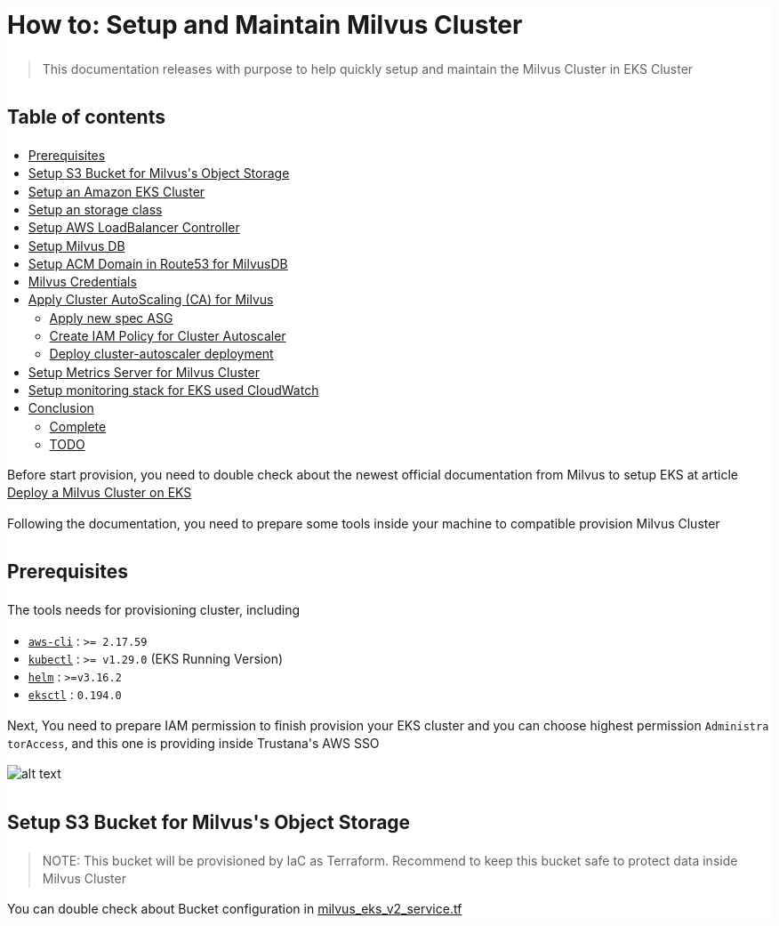 <h1>How to: Setup and Maintain Milvus Cluster</h1>

> This documentation releases with purpose to help quickly setup and maintain the Milvus Cluster in EKS Cluster

<h2>Table of contents</h2>

- [Prerequisites](#prerequisites)
- [Setup S3 Bucket for Milvus's Object Storage](#setup-s3-bucket-for-milvuss-object-storage)
- [Setup an Amazon EKS Cluster](#setup-an-amazon-eks-cluster)
- [Setup an storage class](#setup-an-storage-class)
- [Setup AWS LoadBalancer Controller](#setup-aws-loadbalancer-controller)
- [Setup Milvus DB](#setup-milvus-db)
- [Setup ACM Domain in Route53 for MilvusDB](#setup-acm-domain-in-route53-for-milvusdb)
- [Milvus Credentials](#milvus-credentials)
- [Apply Cluster AutoScaling (CA) for Milvus](#apply-cluster-autoscaling-ca-for-milvus)
  - [Apply new spec ASG](#apply-new-spec-asg)
  - [Create IAM Policy for Cluster Autoscaler](#create-iam-policy-for-cluster-autoscaler)
  - [Deploy cluster-autoscaler deployment](#deploy-cluster-autoscaler-deployment)
- [Setup Metrics Server for Milvus Cluster](#setup-metrics-server-for-milvus-cluster)
- [Setup monitoring stack for EKS used CloudWatch](#setup-monitoring-stack-for-eks-used-cloudwatch)
- [Conclusion](#conclusion)
  - [Complete](#complete)
  - [TODO](#todo)


Before start provision, you need to double check about the newest official documentation from Milvus to setup EKS at article [Deploy a Milvus Cluster on EKS](https://milvus.io/docs/eks.md)

Following the documentation, you need to prepare some tools inside your machine to compatible provision Milvus Cluster 

## Prerequisites

The tools needs for provisioning cluster, including

- [`aws-cli`](https://docs.aws.amazon.com/cli/latest/userguide/getting-started-install.html) : `>= 2.17.59`
- [`kubectl`](https://docs.aws.amazon.com/eks/latest/userguide/install-kubectl.html) : `>= v1.29.0` (EKS Running Version)
- [`helm`](https://helm.sh/docs/intro/install/) : `>=v3.16.2`
- [`eksctl`](https://eksctl.io/) : `0.194.0`

Next, You need to prepare IAM permission to finish provision your EKS cluster and you can choose highest permission `AdministratorAccess`, and this one is providing inside Trustana's AWS SSO

![alt text](../assets/images/sso_environment.png)

## Setup S3 Bucket for Milvus's Object Storage

> NOTE: This bucket will be provisioned by IaC as Terraform. Recommend to keep this bucket safe to protect data inside Milvus Cluster

You can double check about Bucket configuration in [milvus_eks_v2_service.tf](../terraform/milvus_eks_v2_service.tf#L2)
